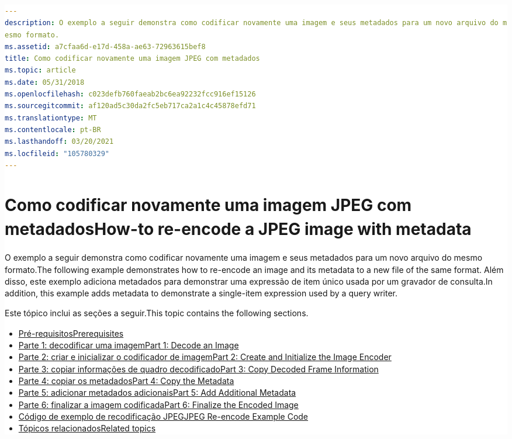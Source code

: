 ```yaml
---
description: O exemplo a seguir demonstra como codificar novamente uma imagem e seus metadados para um novo arquivo do mesmo formato.
ms.assetid: a7cfaa6d-e17d-458a-ae63-72963615bef8
title: Como codificar novamente uma imagem JPEG com metadados
ms.topic: article
ms.date: 05/31/2018
ms.openlocfilehash: c023defb760faeab2bc6ea92232fcc916ef15126
ms.sourcegitcommit: af120ad5c30da2fc5eb717ca2a1c4c45878efd71
ms.translationtype: MT
ms.contentlocale: pt-BR
ms.lasthandoff: 03/20/2021
ms.locfileid: "105780329"
---
```

# <a name="how-to-re-encode-a-jpeg-image-with-metadata"></a><span data-ttu-id="e77fe-103">Como codificar novamente uma imagem JPEG com metadados</span><span class="sxs-lookup"><span data-stu-id="e77fe-103">How-to re-encode a JPEG image with metadata</span></span>

<span data-ttu-id="e77fe-104">O exemplo a seguir demonstra como codificar novamente uma imagem e seus metadados para um novo arquivo do mesmo formato.</span><span class="sxs-lookup"><span data-stu-id="e77fe-104">The following example demonstrates how to re-encode an image and its metadata to a new file of the same format.</span></span> <span data-ttu-id="e77fe-105">Além disso, este exemplo adiciona metadados para demonstrar uma expressão de item único usada por um gravador de consulta.</span><span class="sxs-lookup"><span data-stu-id="e77fe-105">In addition, this example adds metadata to demonstrate a single-item expression used by a query writer.</span></span>

<span data-ttu-id="e77fe-106">Este tópico inclui as seções a seguir.</span><span class="sxs-lookup"><span data-stu-id="e77fe-106">This topic contains the following sections.</span></span>

-   [<span data-ttu-id="e77fe-107">Pré-requisitos</span><span class="sxs-lookup"><span data-stu-id="e77fe-107">Prerequisites</span></span>](#prerequisites)
-   [<span data-ttu-id="e77fe-108">Parte 1: decodificar uma imagem</span><span class="sxs-lookup"><span data-stu-id="e77fe-108">Part 1: Decode an Image</span></span>](#part-1-decode-an-image)
-   [<span data-ttu-id="e77fe-109">Parte 2: criar e inicializar o codificador de imagem</span><span class="sxs-lookup"><span data-stu-id="e77fe-109">Part 2: Create and Initialize the Image Encoder</span></span>](#part-2-create-and-initialize-the-image-encoder)
-   [<span data-ttu-id="e77fe-110">Parte 3: copiar informações de quadro decodificado</span><span class="sxs-lookup"><span data-stu-id="e77fe-110">Part 3: Copy Decoded Frame Information</span></span>](#part-3-copy-decoded-frame-information)
-   [<span data-ttu-id="e77fe-111">Parte 4: copiar os metadados</span><span class="sxs-lookup"><span data-stu-id="e77fe-111">Part 4: Copy the Metadata</span></span>](#part-4-copy-the-metadata)
-   [<span data-ttu-id="e77fe-112">Parte 5: adicionar metadados adicionais</span><span class="sxs-lookup"><span data-stu-id="e77fe-112">Part 5: Add Additional Metadata</span></span>](#part-5-add-additional-metadata)
-   [<span data-ttu-id="e77fe-113">Parte 6: finalizar a imagem codificada</span><span class="sxs-lookup"><span data-stu-id="e77fe-113">Part 6: Finalize the Encoded Image</span></span>](#part-6-finalize-the-encoded-image)
-   [<span data-ttu-id="e77fe-114">Código de exemplo de recodificação JPEG</span><span class="sxs-lookup"><span data-stu-id="e77fe-114">JPEG Re-encode Example Code</span></span>](#jpeg-re-encode-example-code)
-   [<span data-ttu-id="e77fe-115">Tópicos relacionados</span><span class="sxs-lookup"><span data-stu-id="e77fe-115">Related topics</span></span>](#related-topics)
